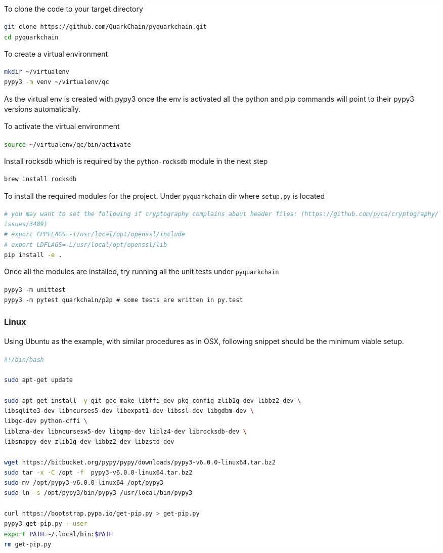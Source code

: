 To clone the code to your target directory

```bash
git clone https://github.com/QuarkChain/pyquarkchain.git
cd pyquarkchain
```

To create a virtual environment

```bash
mkdir ~/virtualenv
pypy3 -m venv ~/virtualenv/qc
```

As the virtual env is created with pypy3 once the env is activated all the python and pip commands will point to their pypy3 versions automatically.

To activate the virtual environment

```bash
source ~/virtualenv/qc/bin/activate
```

Install rocksdb which is required by the `python-rocksdb` module in the next step

```bash
brew install rocksdb
```

To install the required modules for the project. Under `pyquarkchain` dir where `setup.py` is located

```bash
# you may want to set the following if cryptography complains about header files: (https://github.com/pyca/cryptography/issues/3489)
# export CPPFLAGS=-I/usr/local/opt/openssl/include
# export LDFLAGS=-L/usr/local/opt/openssl/lib
pip install -e .
```

Once all the modules are installed, try running all the unit tests under `pyquarkchain`

```
pypy3 -m unittest
pypy3 -m pytest quarkchain/p2p # some tests are written in py.test
```

### Linux

Using Ubuntu as the example, with similar procedures as in OSX, following snippet should be the minimum viable setup.

```bash
#!/bin/bash

sudo apt-get update

sudo apt-get install -y git gcc make libffi-dev pkg-config zlib1g-dev libbz2-dev \
libsqlite3-dev libncurses5-dev libexpat1-dev libssl-dev libgdbm-dev \
libgc-dev python-cffi \
liblzma-dev libncursesw5-dev libgmp-dev liblz4-dev librocksdb-dev \
libsnappy-dev zlib1g-dev libbz2-dev libzstd-dev

wget https://bitbucket.org/pypy/pypy/downloads/pypy3-v6.0.0-linux64.tar.bz2
sudo tar -x -C /opt -f  pypy3-v6.0.0-linux64.tar.bz2
sudo mv /opt/pypy3-v6.0.0-linux64 /opt/pypy3
sudo ln -s /opt/pypy3/bin/pypy3 /usr/local/bin/pypy3

curl https://bootstrap.pypa.io/get-pip.py > get-pip.py
pypy3 get-pip.py --user
export PATH=~/.local/bin:$PATH
rm get-pip.py
```